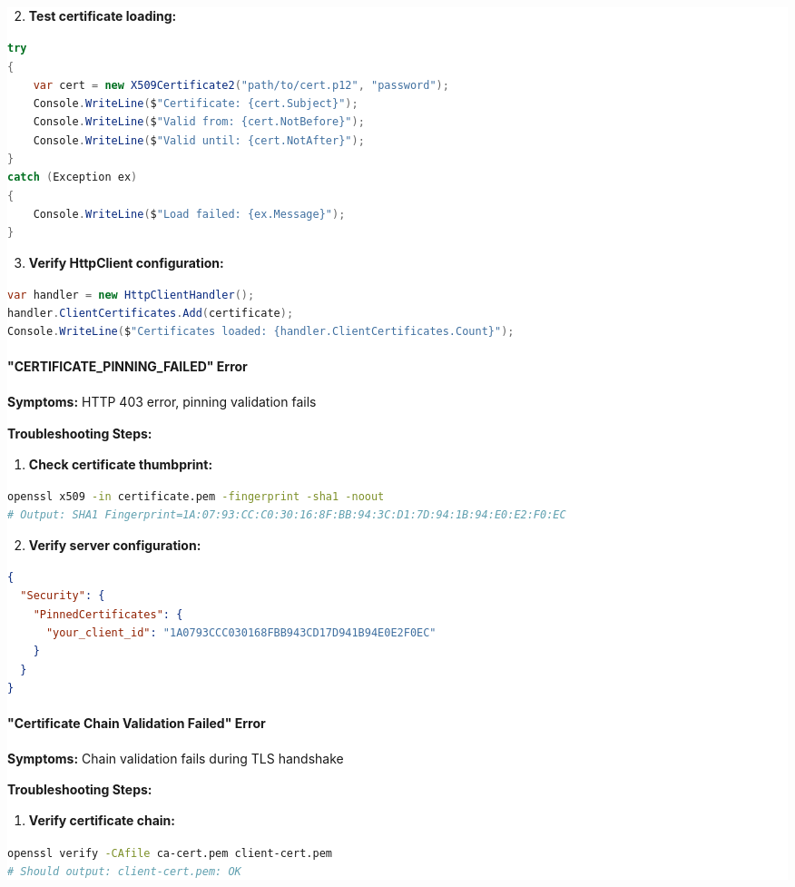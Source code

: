 2. **Test certificate loading:**
```csharp
try 
{
    var cert = new X509Certificate2("path/to/cert.p12", "password");
    Console.WriteLine($"Certificate: {cert.Subject}");
    Console.WriteLine($"Valid from: {cert.NotBefore}");
    Console.WriteLine($"Valid until: {cert.NotAfter}");
}
catch (Exception ex)
{
    Console.WriteLine($"Load failed: {ex.Message}");
}
```

3. **Verify HttpClient configuration:**
```csharp
var handler = new HttpClientHandler();
handler.ClientCertificates.Add(certificate);
Console.WriteLine($"Certificates loaded: {handler.ClientCertificates.Count}");
```

#### "CERTIFICATE_PINNING_FAILED" Error

**Symptoms:** HTTP 403 error, pinning validation fails

**Troubleshooting Steps:**

1. **Check certificate thumbprint:**
```bash
openssl x509 -in certificate.pem -fingerprint -sha1 -noout
# Output: SHA1 Fingerprint=1A:07:93:CC:C0:30:16:8F:BB:94:3C:D1:7D:94:1B:94:E0:E2:F0:EC
```

2. **Verify server configuration:**
```json
{
  "Security": {
    "PinnedCertificates": {
      "your_client_id": "1A0793CCC030168FBB943CD17D941B94E0E2F0EC"
    }
  }
}
```

#### "Certificate Chain Validation Failed" Error

**Symptoms:** Chain validation fails during TLS handshake

**Troubleshooting Steps:**

1. **Verify certificate chain:**
```bash
openssl verify -CAfile ca-cert.pem client-cert.pem
# Should output: client-cert.pem: OK
```
